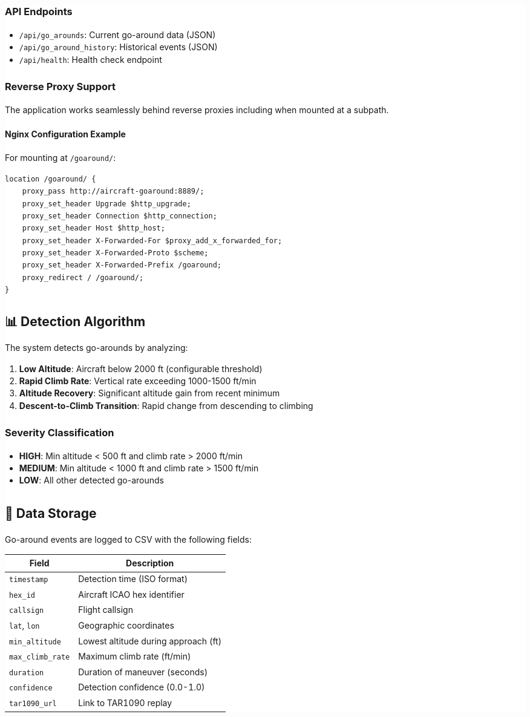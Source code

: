 ### API Endpoints

- `/api/go_arounds`: Current go-around data (JSON)
- `/api/go_around_history`: Historical events (JSON)
- `/api/health`: Health check endpoint

### Reverse Proxy Support

The application works seamlessly behind reverse proxies including when mounted
at a subpath.

#### Nginx Configuration Example

For mounting at `/goaround/`:

```nginx
location /goaround/ {
    proxy_pass http://aircraft-goaround:8889/;
    proxy_set_header Upgrade $http_upgrade;
    proxy_set_header Connection $http_connection;
    proxy_set_header Host $http_host;
    proxy_set_header X-Forwarded-For $proxy_add_x_forwarded_for;
    proxy_set_header X-Forwarded-Proto $scheme;
    proxy_set_header X-Forwarded-Prefix /goaround;
    proxy_redirect / /goaround/;
}
```

## 📊 Detection Algorithm

The system detects go-arounds by analyzing:

1. **Low Altitude**: Aircraft below 2000 ft (configurable threshold)
2. **Rapid Climb Rate**: Vertical rate exceeding 1000-1500 ft/min
3. **Altitude Recovery**: Significant altitude gain from recent minimum
4. **Descent-to-Climb Transition**: Rapid change from descending to climbing

### Severity Classification

- **HIGH**: Min altitude < 500 ft and climb rate > 2000 ft/min
- **MEDIUM**: Min altitude < 1000 ft and climb rate > 1500 ft/min  
- **LOW**: All other detected go-arounds

## 💾 Data Storage

Go-around events are logged to CSV with the following fields:

| Field | Description |
|-------|-------------|
| `timestamp` | Detection time (ISO format) |
| `hex_id` | Aircraft ICAO hex identifier |
| `callsign` | Flight callsign |
| `lat`, `lon` | Geographic coordinates |
| `min_altitude` | Lowest altitude during approach (ft) |
| `max_climb_rate` | Maximum climb rate (ft/min) |
| `duration` | Duration of maneuver (seconds) |
| `confidence` | Detection confidence (0.0-1.0) |
| `tar1090_url` | Link to TAR1090 replay |
